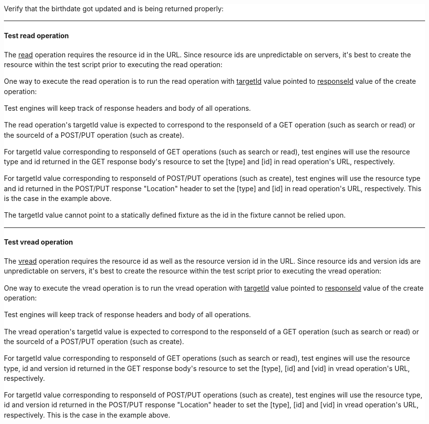 Verify that the birthdate got updated and is being returned properly:

------------------------------------------------------------------------

<span id="read"></span>
#### Test read operation

The [read](http.html#read) operation requires the resource id in the URL. Since resource ids are unpredictable on servers, it's best to create the resource within the test script prior to executing the read operation:

One way to execute the read operation is to run the read operation with [targetId](testscript-definitions.html#TestScript.setup.action.operation.targetId) value pointed to [responseId](testscript-definitions.html#TestScript.setup.action.operation.responseId) value of the create operation:

Test engines will keep track of response headers and body of all operations.

The read operation's targetId value is expected to correspond to the responseId of a GET operation (such as search or read) or the sourceId of a POST/PUT operation (such as create).

For targetId value corresponding to responseId of GET operations (such as search or read), test engines will use the resource type and id returned in the GET response body's resource to set the \[type\] and \[id\] in read operation's URL, respectively.

For targetId value corresponding to responseId of POST/PUT operations (such as create), test engines will use the resource type and id returned in the POST/PUT response "Location" header to set the \[type\] and \[id\] in read operation's URL, respectively. This is the case in the example above.

The targetId value cannot point to a statically defined fixture as the id in the fixture cannot be relied upon.

------------------------------------------------------------------------

<span id="vread"></span>
#### Test vread operation

The [vread](http.html#vread) operation requires the resource id as well as the resource version id in the URL. Since resource ids and version ids are unpredictable on servers, it's best to create the resource within the test script prior to executing the vread operation:

One way to execute the vread operation is to run the vread operation with [targetId](testscript-definitions.html#TestScript.setup.action.operation.targetId) value pointed to [responseId](testscript-definitions.html#TestScript.setup.action.operation.responseId) value of the create operation:

Test engines will keep track of response headers and body of all operations.

The vread operation's targetId value is expected to correspond to the responseId of a GET operation (such as search or read) or the sourceId of a POST/PUT operation (such as create).

For targetId value corresponding to responseId of GET operations (such as search or read), test engines will use the resource type, id and version id returned in the GET response body's resource to set the \[type\], \[id\] and \[vid\] in vread operation's URL, respectively.

For targetId value corresponding to responseId of POST/PUT operations (such as create), test engines will use the resource type, id and version id returned in the POST/PUT response "Location" header to set the \[type\], \[id\] and \[vid\] in vread operation's URL, respectively. This is the case in the example above.
